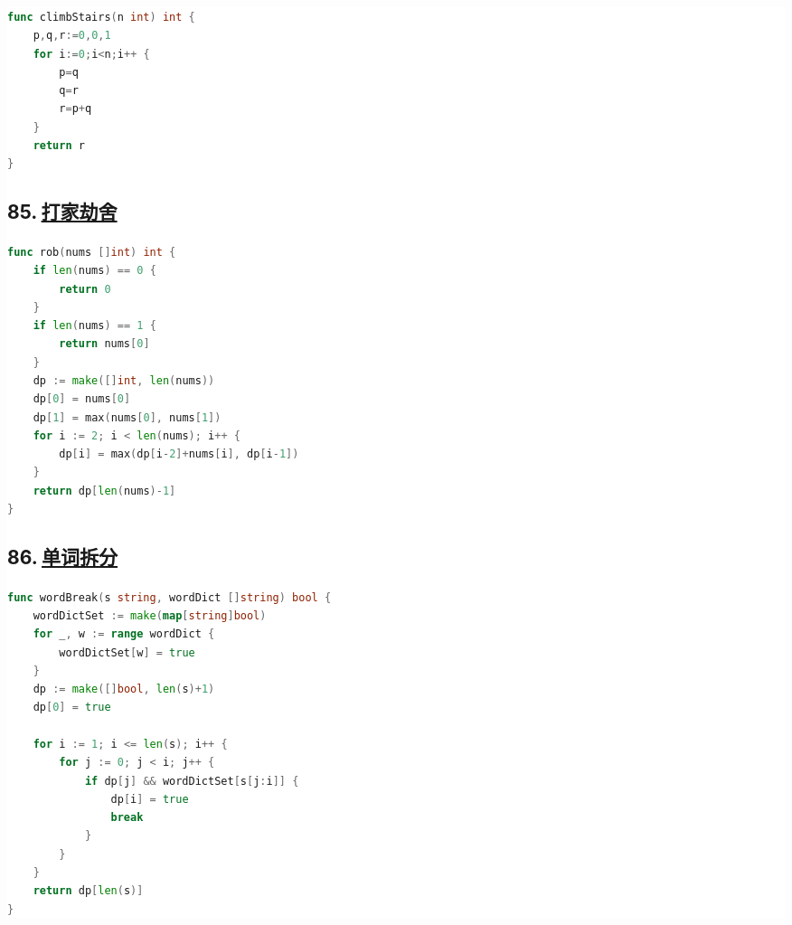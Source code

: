 ```go
func climbStairs(n int) int {
    p,q,r:=0,0,1
    for i:=0;i<n;i++ {
        p=q
        q=r
        r=p+q
    }
	return r
}
```

## 85. [打家劫舍](https://leetcode.cn/problems/house-robber/)

```go
func rob(nums []int) int {
	if len(nums) == 0 {
		return 0
	}
	if len(nums) == 1 {
		return nums[0]
	}
	dp := make([]int, len(nums))
	dp[0] = nums[0]
	dp[1] = max(nums[0], nums[1])
	for i := 2; i < len(nums); i++ {
		dp[i] = max(dp[i-2]+nums[i], dp[i-1])
	}
	return dp[len(nums)-1]
}
```

## 86. [单词拆分](https://leetcode.cn/problems/word-break/)

```go
func wordBreak(s string, wordDict []string) bool {
	wordDictSet := make(map[string]bool)
	for _, w := range wordDict {
		wordDictSet[w] = true
	}
	dp := make([]bool, len(s)+1)
	dp[0] = true

	for i := 1; i <= len(s); i++ {
		for j := 0; j < i; j++ {
			if dp[j] && wordDictSet[s[j:i]] {
				dp[i] = true
				break
			}
		}
	}
	return dp[len(s)]
}
```
